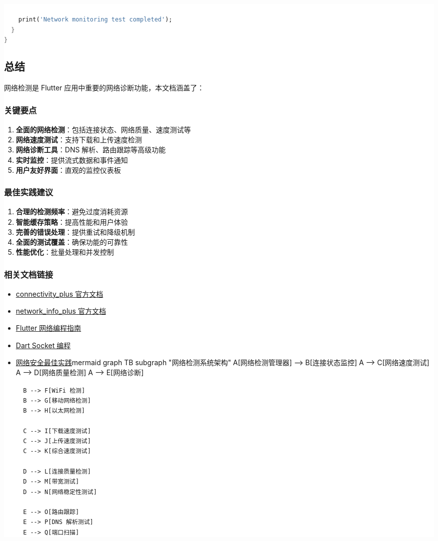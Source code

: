 ```dart

    print('Network monitoring test completed');
  }
}
```

## 总结

网络检测是 Flutter 应用中重要的网络诊断功能，本文档涵盖了：

### 关键要点

1. **全面的网络检测**：包括连接状态、网络质量、速度测试等
2. **网络速度测试**：支持下载和上传速度检测
3. **网络诊断工具**：DNS 解析、路由跟踪等高级功能
4. **实时监控**：提供流式数据和事件通知
5. **用户友好界面**：直观的监控仪表板

### 最佳实践建议

1. **合理的检测频率**：避免过度消耗资源
2. **智能缓存策略**：提高性能和用户体验
3. **完善的错误处理**：提供重试和降级机制
4. **全面的测试覆盖**：确保功能的可靠性
5. **性能优化**：批量处理和并发控制

### 相关文档链接

- [connectivity_plus 官方文档](https://pub.dev/packages/connectivity_plus)
- [network_info_plus 官方文档](https://pub.dev/packages/network_info_plus)
- [Flutter 网络编程指南](https://flutter.dev/docs/cookbook/networking)
- [Dart Socket 编程](https://dart.dev/tutorials/server/httpserver)
- [网络安全最佳实践](./README.md)mermaid
graph TB
    subgraph "网络检测系统架构"
        A[网络检测管理器] --> B[连接状态监控]
        A --> C[网络速度测试]
        A --> D[网络质量检测]
        A --> E[网络诊断]

        B --> F[WiFi 检测]
        B --> G[移动网络检测]
        B --> H[以太网检测]

        C --> I[下载速度测试]
        C --> J[上传速度测试]
        C --> K[综合速度测试]

        D --> L[连接质量检测]
        D --> M[带宽测试]
        D --> N[网络稳定性测试]

        E --> O[路由跟踪]
        E --> P[DNS 解析测试]
        E --> Q[端口扫描]
